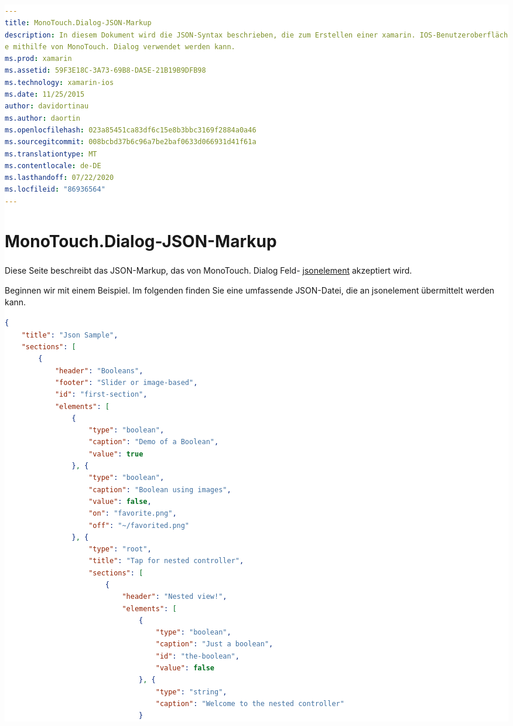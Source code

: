 ```yaml
---
title: MonoTouch.Dialog-JSON-Markup
description: In diesem Dokument wird die JSON-Syntax beschrieben, die zum Erstellen einer xamarin. IOS-Benutzeroberfläche mithilfe von MonoTouch. Dialog verwendet werden kann.
ms.prod: xamarin
ms.assetid: 59F3E18C-3A73-69B8-DA5E-21B19B9DFB98
ms.technology: xamarin-ios
ms.date: 11/25/2015
author: davidortinau
ms.author: daortin
ms.openlocfilehash: 023a85451ca83df6c15e8b3bbc3169f2884a0a46
ms.sourcegitcommit: 008bcbd37b6c96a7be2baf0633d066931d41f61a
ms.translationtype: MT
ms.contentlocale: de-DE
ms.lasthandoff: 07/22/2020
ms.locfileid: "86936564"
---
```

# <a name="monotouchdialog-json-markup"></a>MonoTouch.Dialog-JSON-Markup

Diese Seite beschreibt das JSON-Markup, das von MonoTouch. Dialog Feld- [jsonelement](xref:MonoTouch.Dialog.JsonElement) akzeptiert wird.

Beginnen wir mit einem Beispiel. Im folgenden finden Sie eine umfassende JSON-Datei, die an jsonelement übermittelt werden kann.

```json
{     
    "title": "Json Sample",
    "sections": [ 
        {
            "header": "Booleans",
            "footer": "Slider or image-based",
            "id": "first-section",
            "elements": [
                { 
                    "type": "boolean",
                    "caption": "Demo of a Boolean",
                    "value": true
                }, {
                    "type": "boolean",
                    "caption": "Boolean using images",
                    "value": false,
                    "on": "favorite.png",
                    "off": "~/favorited.png"
                }, {
                    "type": "root",
                    "title": "Tap for nested controller",
                    "sections": [
                        {
                            "header": "Nested view!",
                            "elements": [
                                {
                                    "type": "boolean",
                                    "caption": "Just a boolean",
                                    "id": "the-boolean",
                                    "value": false
                                }, {
                                    "type": "string",
                                    "caption": "Welcome to the nested controller"
                                }
```